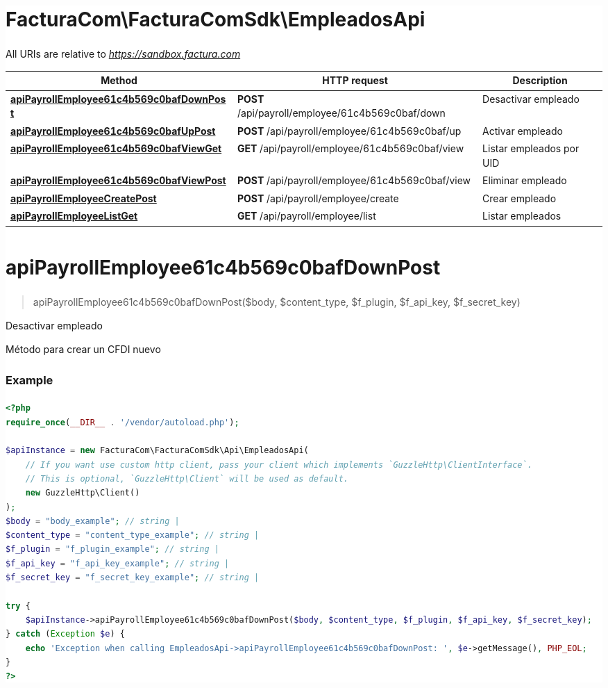 # FacturaCom\FacturaComSdk\EmpleadosApi

All URIs are relative to *https://sandbox.factura.com*

Method | HTTP request | Description
------------- | ------------- | -------------
[**apiPayrollEmployee61c4b569c0bafDownPost**](EmpleadosApi.md#apipayrollemployee61c4b569c0bafdownpost) | **POST** /api/payroll/employee/61c4b569c0baf/down | Desactivar empleado
[**apiPayrollEmployee61c4b569c0bafUpPost**](EmpleadosApi.md#apipayrollemployee61c4b569c0bafuppost) | **POST** /api/payroll/employee/61c4b569c0baf/up | Activar empleado
[**apiPayrollEmployee61c4b569c0bafViewGet**](EmpleadosApi.md#apipayrollemployee61c4b569c0bafviewget) | **GET** /api/payroll/employee/61c4b569c0baf/view | Listar empleados por UID
[**apiPayrollEmployee61c4b569c0bafViewPost**](EmpleadosApi.md#apipayrollemployee61c4b569c0bafviewpost) | **POST** /api/payroll/employee/61c4b569c0baf/view | Eliminar empleado
[**apiPayrollEmployeeCreatePost**](EmpleadosApi.md#apipayrollemployeecreatepost) | **POST** /api/payroll/employee/create | Crear empleado
[**apiPayrollEmployeeListGet**](EmpleadosApi.md#apipayrollemployeelistget) | **GET** /api/payroll/employee/list | Listar empleados

# **apiPayrollEmployee61c4b569c0bafDownPost**
> apiPayrollEmployee61c4b569c0bafDownPost($body, $content_type, $f_plugin, $f_api_key, $f_secret_key)

Desactivar empleado

Método para crear un CFDI nuevo

### Example
```php
<?php
require_once(__DIR__ . '/vendor/autoload.php');

$apiInstance = new FacturaCom\FacturaComSdk\Api\EmpleadosApi(
    // If you want use custom http client, pass your client which implements `GuzzleHttp\ClientInterface`.
    // This is optional, `GuzzleHttp\Client` will be used as default.
    new GuzzleHttp\Client()
);
$body = "body_example"; // string | 
$content_type = "content_type_example"; // string | 
$f_plugin = "f_plugin_example"; // string | 
$f_api_key = "f_api_key_example"; // string | 
$f_secret_key = "f_secret_key_example"; // string | 

try {
    $apiInstance->apiPayrollEmployee61c4b569c0bafDownPost($body, $content_type, $f_plugin, $f_api_key, $f_secret_key);
} catch (Exception $e) {
    echo 'Exception when calling EmpleadosApi->apiPayrollEmployee61c4b569c0bafDownPost: ', $e->getMessage(), PHP_EOL;
}
?>
```
